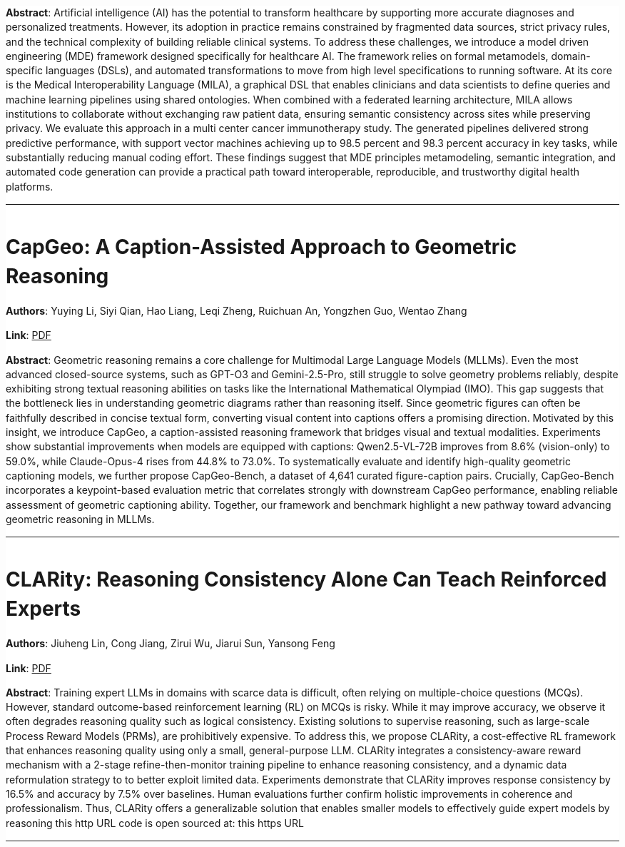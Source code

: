**Abstract**: Artificial intelligence (AI) has the potential to transform healthcare by supporting more accurate diagnoses and personalized treatments. However, its adoption in practice remains constrained by fragmented data sources, strict privacy rules, and the technical complexity of building reliable clinical systems. To address these challenges, we introduce a model driven engineering (MDE) framework designed specifically for healthcare AI. The framework relies on formal metamodels, domain-specific languages (DSLs), and automated transformations to move from high level specifications to running software. At its core is the Medical Interoperability Language (MILA), a graphical DSL that enables clinicians and data scientists to define queries and machine learning pipelines using shared ontologies. When combined with a federated learning architecture, MILA allows institutions to collaborate without exchanging raw patient data, ensuring semantic consistency across sites while preserving privacy. We evaluate this approach in a multi center cancer immunotherapy study. The generated pipelines delivered strong predictive performance, with support vector machines achieving up to 98.5 percent and 98.3 percent accuracy in key tasks, while substantially reducing manual coding effort. These findings suggest that MDE principles metamodeling, semantic integration, and automated code generation can provide a practical path toward interoperable, reproducible, and trustworthy digital health platforms. 

---
# CapGeo: A Caption-Assisted Approach to Geometric Reasoning 

**Authors**: Yuying Li, Siyi Qian, Hao Liang, Leqi Zheng, Ruichuan An, Yongzhen Guo, Wentao Zhang  

**Link**: [PDF](https://arxiv.org/pdf/2510.09302)  

**Abstract**: Geometric reasoning remains a core challenge for Multimodal Large Language Models (MLLMs). Even the most advanced closed-source systems, such as GPT-O3 and Gemini-2.5-Pro, still struggle to solve geometry problems reliably, despite exhibiting strong textual reasoning abilities on tasks like the International Mathematical Olympiad (IMO). This gap suggests that the bottleneck lies in understanding geometric diagrams rather than reasoning itself. Since geometric figures can often be faithfully described in concise textual form, converting visual content into captions offers a promising direction. Motivated by this insight, we introduce CapGeo, a caption-assisted reasoning framework that bridges visual and textual modalities. Experiments show substantial improvements when models are equipped with captions: Qwen2.5-VL-72B improves from 8.6% (vision-only) to 59.0%, while Claude-Opus-4 rises from 44.8% to 73.0%. To systematically evaluate and identify high-quality geometric captioning models, we further propose CapGeo-Bench, a dataset of 4,641 curated figure-caption pairs. Crucially, CapGeo-Bench incorporates a keypoint-based evaluation metric that correlates strongly with downstream CapGeo performance, enabling reliable assessment of geometric captioning ability. Together, our framework and benchmark highlight a new pathway toward advancing geometric reasoning in MLLMs. 

---
# CLARity: Reasoning Consistency Alone Can Teach Reinforced Experts 

**Authors**: Jiuheng Lin, Cong Jiang, Zirui Wu, Jiarui Sun, Yansong Feng  

**Link**: [PDF](https://arxiv.org/pdf/2510.09278)  

**Abstract**: Training expert LLMs in domains with scarce data is difficult, often relying on multiple-choice questions (MCQs). However, standard outcome-based reinforcement learning (RL) on MCQs is risky. While it may improve accuracy, we observe it often degrades reasoning quality such as logical consistency. Existing solutions to supervise reasoning, such as large-scale Process Reward Models (PRMs), are prohibitively expensive. To address this, we propose CLARity, a cost-effective RL framework that enhances reasoning quality using only a small, general-purpose LLM. CLARity integrates a consistency-aware reward mechanism with a 2-stage refine-then-monitor training pipeline to enhance reasoning consistency, and a dynamic data reformulation strategy to to better exploit limited data. Experiments demonstrate that CLARity improves response consistency by 16.5% and accuracy by 7.5% over baselines. Human evaluations further confirm holistic improvements in coherence and professionalism. Thus, CLARity offers a generalizable solution that enables smaller models to effectively guide expert models by reasoning this http URL code is open sourced at: this https URL 

---